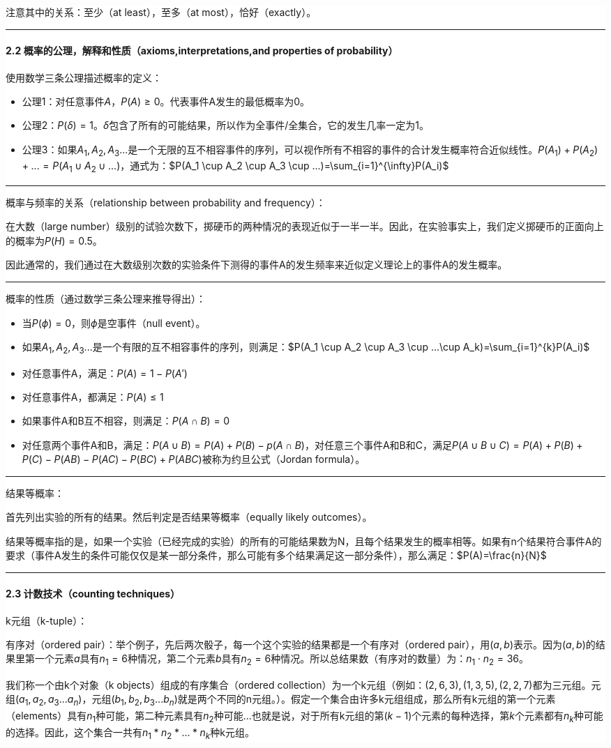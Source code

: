 注意其中的关系：至少（at least），至多（at most），恰好（exactly）。

***

#### 2.2 概率的公理，解释和性质（axioms,interpretations,and properties of probability）

使用数学三条公理描述概率的定义：

- 公理1：对任意事件$A$，$P(A) \geq 0$。代表事件A发生的最低概率为0。

- 公理2：$P(\delta)=1$。$\delta$包含了所有的可能结果，所以作为全事件/全集合，它的发生几率一定为1。

- 公理3：如果$A_1,A_2,A_3...$是一个无限的互不相容事件的序列，可以视作所有不相容的事件的合计发生概率符合近似线性。$P(A_1)+P(A_2)+...=P(A_1 \cup A_2 \cup ...)$，通式为：$P(A_1 \cup A_2 \cup A_3 \cup ...)=\sum_{i=1}^{\infty}P(A_i)$

***

概率与频率的关系（relationship between probability and frequency）：

在大数（large number）级别的试验次数下，掷硬币的两种情况的表现近似于一半一半。因此，在实验事实上，我们定义掷硬币的正面向上的概率为$P(H)=0.5$。

因此通常的，我们通过在大数级别次数的实验条件下测得的事件A的发生频率来近似定义理论上的事件A的发生概率。

***

概率的性质（通过数学三条公理来推导得出）：

- 当$P(\phi)=0$，则$\phi$是空事件（null event）。
- 如果$A_1,A_2,A_3...$是一个有限的互不相容事件的序列，则满足：$P(A_1 \cup A_2 \cup A_3 \cup ...\cup A_k)=\sum_{i=1}^{k}P(A_i)$

- 对任意事件A，满足：$P(A)=1-P(A')$

- 对任意事件A，都满足：$P(A) \leq 1$

- 如果事件A和B互不相容，则满足：$P(A \cap B)=0$

- 对任意两个事件A和B，满足：$P(A \cup B)=P(A)+P(B)-p(A \cap B)$，对任意三个事件A和B和C，满足$P(A \cup B \cup C)=P(A)+P(B)+P(C)-P(AB)-P(AC)-P(BC)+P(ABC)$被称为约旦公式（Jordan formula）。

***

结果等概率：

首先列出实验的所有的结果。然后判定是否结果等概率（equally likely outcomes）。

结果等概率指的是，如果一个实验（已经完成的实验）的所有的可能结果数为N，且每个结果发生的概率相等。如果有n个结果符合事件A的要求（事件A发生的条件可能仅仅是某一部分条件，那么可能有多个结果满足这一部分条件），那么满足：$P(A)=\frac{n}{N}$

***

#### 2.3 计数技术（counting techniques）

k元组（k-tuple）：

有序对（ordered pair）：举个例子，先后两次骰子，每一个这个实验的结果都是一个有序对（ordered pair），用$(a,b)$表示。因为$(a,b)$的结果里第一个元素$a$具有$n_1=6$种情况，第二个元素$b$具有$n_2=6$种情况。所以总结果数（有序对的数量）为：$n_1 \cdot n_2=36$。

我们称一个由k个对象（k objects）组成的有序集合（ordered collection）为一个k元组（例如：$(2,6,3),(1,3,5),(2,2,7)$都为三元组。元组$(a_1,a_2,a_3...a_n)$，元组$(b_1,b_2,b_3...b_n)$就是两个不同的n元组。）。假定一个集合由许多k元组组成，那么所有k元组的第一个元素（elements）具有$n_1$种可能，第二种元素具有$n_2$种可能...也就是说，对于所有k元组的第$(k-1)$个元素的每种选择，第$k$个元素都有$n_k$种可能的选择。因此，这个集合一共有$n_1*n_2*...*n_k$种k元组。
